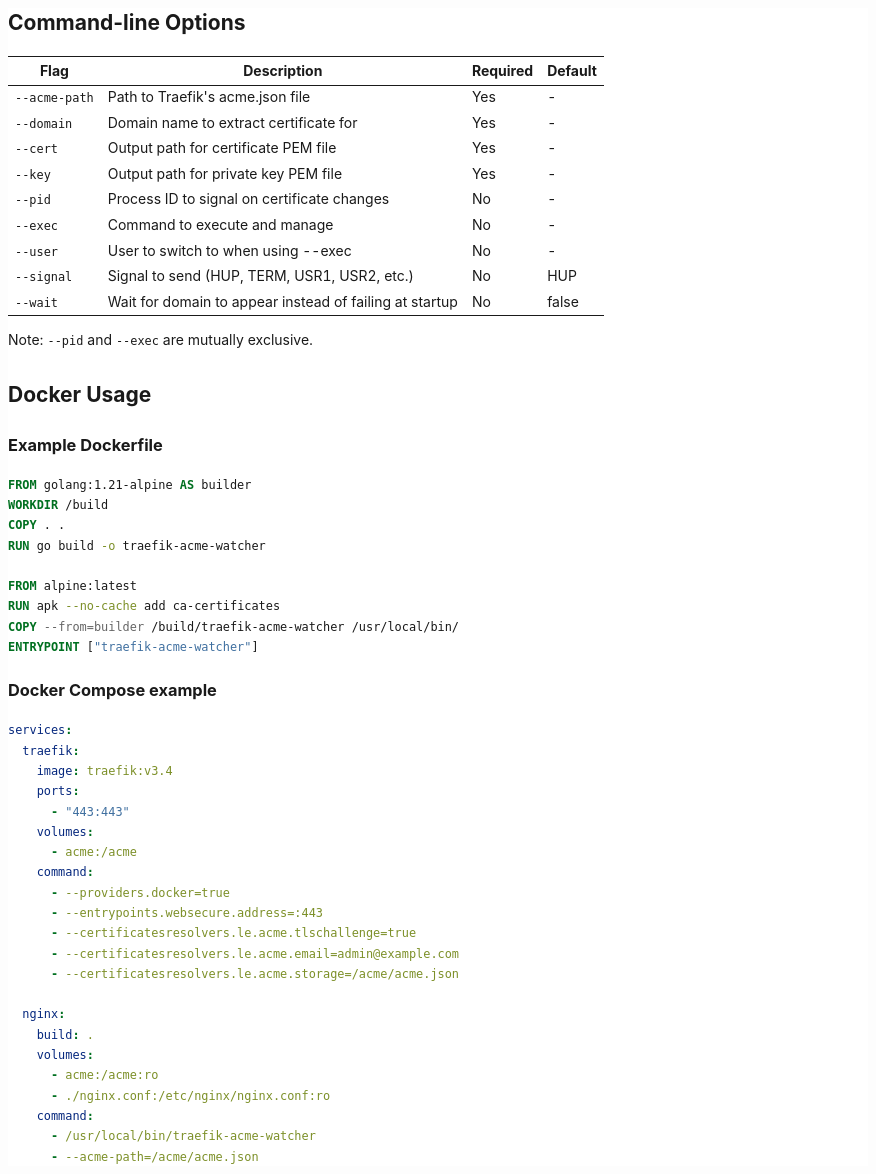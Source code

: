## Command-line Options

| Flag | Description | Required | Default |
|------|-------------|----------|---------|
| `--acme-path` | Path to Traefik's acme.json file | Yes | - |
| `--domain` | Domain name to extract certificate for | Yes | - |
| `--cert` | Output path for certificate PEM file | Yes | - |
| `--key` | Output path for private key PEM file | Yes | - |
| `--pid` | Process ID to signal on certificate changes | No | - |
| `--exec` | Command to execute and manage | No | - |
| `--user` | User to switch to when using --exec | No | - |
| `--signal` | Signal to send (HUP, TERM, USR1, USR2, etc.) | No | HUP |
| `--wait` | Wait for domain to appear instead of failing at startup | No | false |

Note: `--pid` and `--exec` are mutually exclusive.

## Docker Usage

### Example Dockerfile

```dockerfile
FROM golang:1.21-alpine AS builder
WORKDIR /build
COPY . .
RUN go build -o traefik-acme-watcher

FROM alpine:latest
RUN apk --no-cache add ca-certificates
COPY --from=builder /build/traefik-acme-watcher /usr/local/bin/
ENTRYPOINT ["traefik-acme-watcher"]
```

### Docker Compose example

```yaml
services:
  traefik:
    image: traefik:v3.4
    ports:
      - "443:443"
    volumes:
      - acme:/acme
    command:
      - --providers.docker=true
      - --entrypoints.websecure.address=:443
      - --certificatesresolvers.le.acme.tlschallenge=true
      - --certificatesresolvers.le.acme.email=admin@example.com
      - --certificatesresolvers.le.acme.storage=/acme/acme.json

  nginx:
    build: .
    volumes:
      - acme:/acme:ro
      - ./nginx.conf:/etc/nginx/nginx.conf:ro
    command:
      - /usr/local/bin/traefik-acme-watcher
      - --acme-path=/acme/acme.json
```